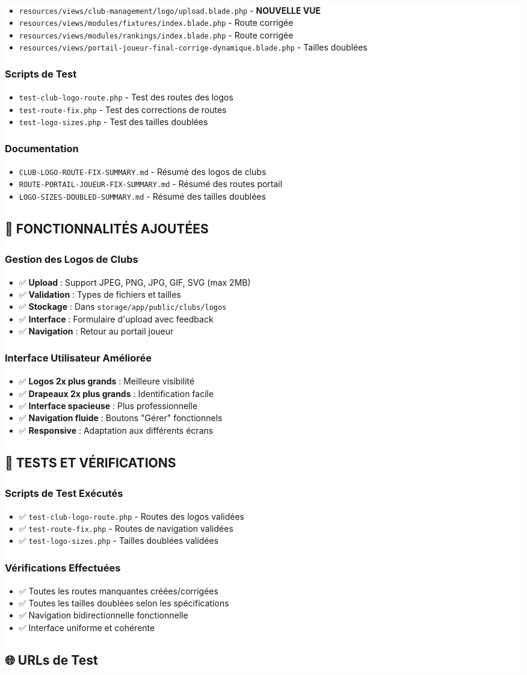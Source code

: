 -   `resources/views/club-management/logo/upload.blade.php` - **NOUVELLE VUE**
-   `resources/views/modules/fixtures/index.blade.php` - Route corrigée
-   `resources/views/modules/rankings/index.blade.php` - Route corrigée
-   `resources/views/portail-joueur-final-corrige-dynamique.blade.php` - Tailles doublées

### **Scripts de Test**

-   `test-club-logo-route.php` - Test des routes des logos
-   `test-route-fix.php` - Test des corrections de routes
-   `test-logo-sizes.php` - Test des tailles doublées

### **Documentation**

-   `CLUB-LOGO-ROUTE-FIX-SUMMARY.md` - Résumé des logos de clubs
-   `ROUTE-PORTAIL-JOUEUR-FIX-SUMMARY.md` - Résumé des routes portail
-   `LOGO-SIZES-DOUBLED-SUMMARY.md` - Résumé des tailles doublées

## 🔧 **FONCTIONNALITÉS AJOUTÉES**

### **Gestion des Logos de Clubs**

-   ✅ **Upload** : Support JPEG, PNG, JPG, GIF, SVG (max 2MB)
-   ✅ **Validation** : Types de fichiers et tailles
-   ✅ **Stockage** : Dans `storage/app/public/clubs/logos`
-   ✅ **Interface** : Formulaire d'upload avec feedback
-   ✅ **Navigation** : Retour au portail joueur

### **Interface Utilisateur Améliorée**

-   ✅ **Logos 2x plus grands** : Meilleure visibilité
-   ✅ **Drapeaux 2x plus grands** : Identification facile
-   ✅ **Interface spacieuse** : Plus professionnelle
-   ✅ **Navigation fluide** : Boutons "Gérer" fonctionnels
-   ✅ **Responsive** : Adaptation aux différents écrans

## 🧪 **TESTS ET VÉRIFICATIONS**

### **Scripts de Test Exécutés**

-   ✅ `test-club-logo-route.php` - Routes des logos validées
-   ✅ `test-route-fix.php` - Routes de navigation validées
-   ✅ `test-logo-sizes.php` - Tailles doublées validées

### **Vérifications Effectuées**

-   ✅ Toutes les routes manquantes créées/corrigées
-   ✅ Toutes les tailles doublées selon les spécifications
-   ✅ Navigation bidirectionnelle fonctionnelle
-   ✅ Interface uniforme et cohérente

## 🌐 **URLs de Test**
